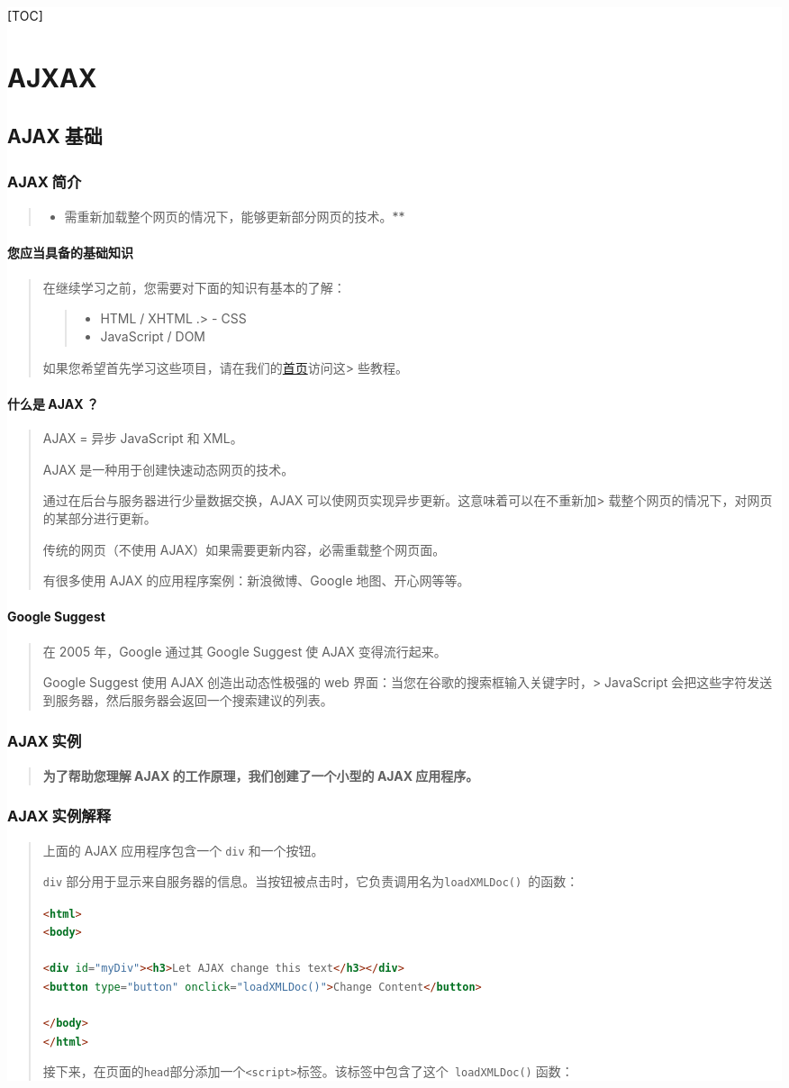 [TOC]

# AJXAX

## AJAX 基础

### AJAX 简介

> - 需重新加载整个网页的情况下，能够更新部分网页的技术。**

#### 您应当具备的基础知识

> 在继续学习之前，您需要对下面的知识有基本的了解：
> 
> >  - HTML / XHTML
> .> - CSS
>>  - JavaScript / DOM
> 
> 如果您希望首先学习这些项目，请在我们的[首页](https://www.w3school.com.cn/index.html)访问这> 些教程。

#### 什么是 AJAX ？

> AJAX = 异步 JavaScript 和 XML。
>
> AJAX 是一种用于创建快速动态网页的技术。
>
> 通过在后台与服务器进行少量数据交换，AJAX 可以使网页实现异步更新。这意味着可以在不重新加> 载整个网页的情况下，对网页的某部分进行更新。
>
> 传统的网页（不使用 AJAX）如果需要更新内容，必需重载整个网页面。
>
>
> 有很多使用 AJAX 的应用程序案例：新浪微博、Google 地图、开心网等等。

#### Google Suggest

> 在 2005 年，Google 通过其 Google Suggest 使 AJAX 变得流行起来。
> 
> Google Suggest 使用 AJAX 创造出动态性极强的 web 界面：当您在谷歌的搜索框输入关键字时，> JavaScript 会把这些字符发送到服务器，然后服务器会返回一个搜索建议的列表。

### AJAX 实例

> **为了帮助您理解 AJAX 的工作原理，我们创建了一个小型的 AJAX 应用程序。**

### AJAX 实例解释

> 上面的 AJAX 应用程序包含一个 `div` 和一个按钮。
> 
> `div` 部分用于显示来自服务器的信息。当按钮被点击时，它负责调用名为`loadXMLDoc() `的函数：
> 
> ```html
> <html>
> <body>
> 
> <div id="myDiv"><h3>Let AJAX change this text</h3></div>
> <button type="button" onclick="loadXMLDoc()">Change Content</button>
> 
> </body>
> </html>
> ```
> 
> 接下来，在页面的` head `部分添加一个` <script> `标签。该标签中包含了这个` loadXMLDoc()` 函数：
> 
> ```html